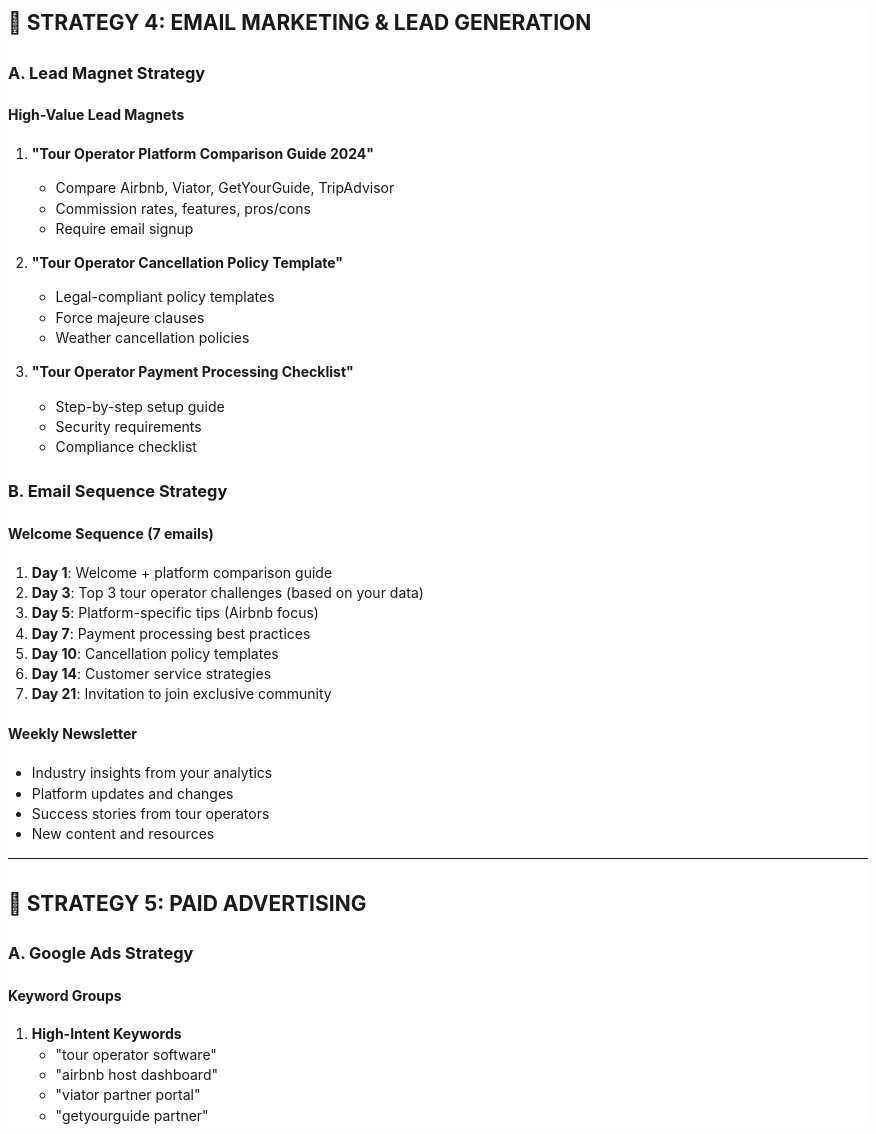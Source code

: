 ## 📧 STRATEGY 4: EMAIL MARKETING & LEAD GENERATION

### A. Lead Magnet Strategy

#### **High-Value Lead Magnets**
1. **"Tour Operator Platform Comparison Guide 2024"**
   - Compare Airbnb, Viator, GetYourGuide, TripAdvisor
   - Commission rates, features, pros/cons
   - Require email signup

2. **"Tour Operator Cancellation Policy Template"**
   - Legal-compliant policy templates
   - Force majeure clauses
   - Weather cancellation policies

3. **"Tour Operator Payment Processing Checklist"**
   - Step-by-step setup guide
   - Security requirements
   - Compliance checklist

### B. Email Sequence Strategy

#### **Welcome Sequence (7 emails)**
1. **Day 1**: Welcome + platform comparison guide
2. **Day 3**: Top 3 tour operator challenges (based on your data)
3. **Day 5**: Platform-specific tips (Airbnb focus)
4. **Day 7**: Payment processing best practices
5. **Day 10**: Cancellation policy templates
6. **Day 14**: Customer service strategies
7. **Day 21**: Invitation to join exclusive community

#### **Weekly Newsletter**
- Industry insights from your analytics
- Platform updates and changes
- Success stories from tour operators
- New content and resources

---

## 🎯 STRATEGY 5: PAID ADVERTISING

### A. Google Ads Strategy

#### **Keyword Groups**
1. **High-Intent Keywords**
   - "tour operator software"
   - "airbnb host dashboard"
   - "viator partner portal"
   - "getyourguide partner"
